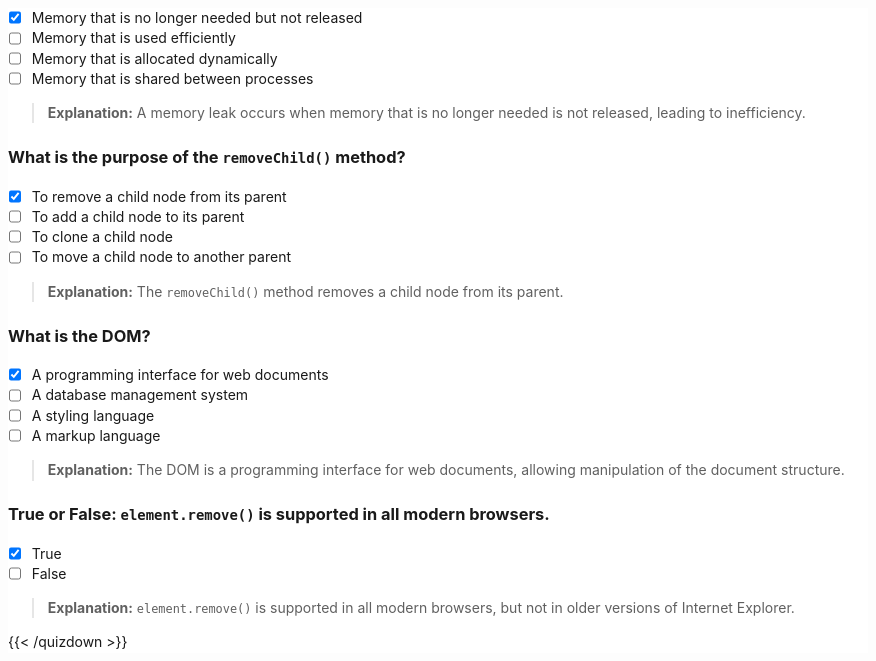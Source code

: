 - [x] Memory that is no longer needed but not released
- [ ] Memory that is used efficiently
- [ ] Memory that is allocated dynamically
- [ ] Memory that is shared between processes

> **Explanation:** A memory leak occurs when memory that is no longer needed is not released, leading to inefficiency.

### What is the purpose of the `removeChild()` method?

- [x] To remove a child node from its parent
- [ ] To add a child node to its parent
- [ ] To clone a child node
- [ ] To move a child node to another parent

> **Explanation:** The `removeChild()` method removes a child node from its parent.

### What is the DOM?

- [x] A programming interface for web documents
- [ ] A database management system
- [ ] A styling language
- [ ] A markup language

> **Explanation:** The DOM is a programming interface for web documents, allowing manipulation of the document structure.

### True or False: `element.remove()` is supported in all modern browsers.

- [x] True
- [ ] False

> **Explanation:** `element.remove()` is supported in all modern browsers, but not in older versions of Internet Explorer.

{{< /quizdown >}}
